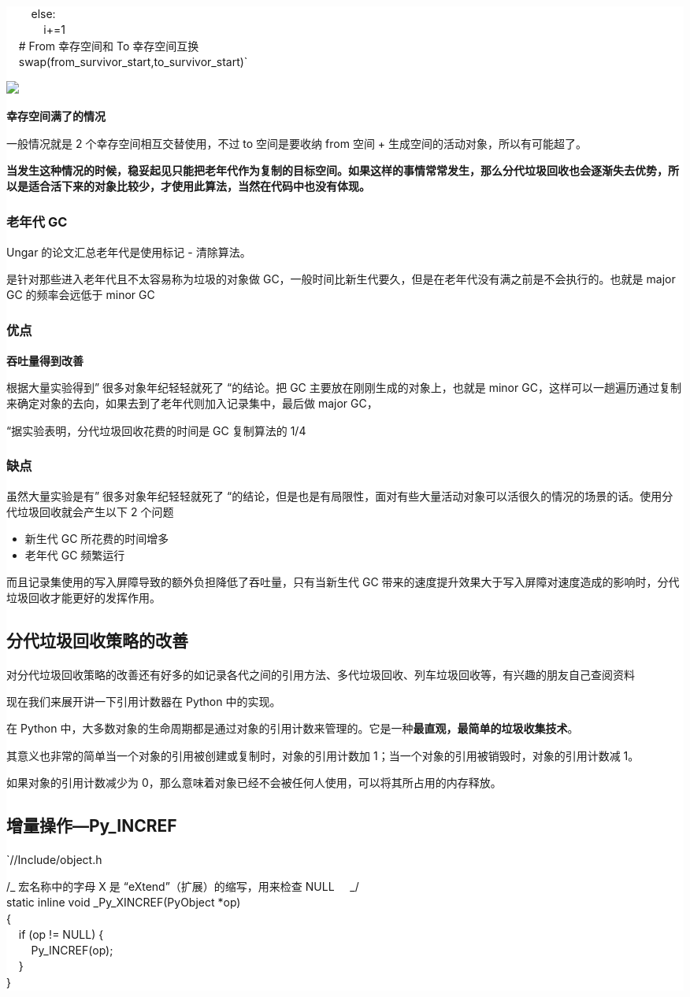         else:  
            i+=1  
    # From 幸存空间和 To 幸存空间互换  
    swap(from_survivor_start,to_survivor_start)`

![](https://mmbiz.qpic.cn/mmbiz_png/QFzRdz9libEYJTxhLUVDGmtHJ5468BqsQhgCxJHKriafSIxU2PB1NBGeicWSumFdsLCfluiadXfMk962AhZKcib4rdw/640?wx_fmt=png)

**幸存空间满了的情况**

一般情况就是 2 个幸存空间相互交替使用，不过 to 空间是要收纳 from 空间 + 生成空间的活动对象，所以有可能超了。

**当发生这种情况的时候，稳妥起见只能把老年代作为复制的目标空间。如果这样的事情常常发生，那么分代垃圾回收也会逐渐失去优势，所以是适合活下来的对象比较少，才使用此算法，当然在代码中也没有体现。** 

### 老年代 GC

Ungar 的论文汇总老年代是使用标记 - 清除算法。

是针对那些进入老年代且不太容易称为垃圾的对象做 GC，一般时间比新生代要久，但是在老年代没有满之前是不会执行的。也就是 major GC 的频率会远低于 minor GC

### 优点

**吞吐量得到改善**

根据大量实验得到” 很多对象年纪轻轻就死了 “的结论。把 GC 主要放在刚刚生成的对象上，也就是 minor GC，这样可以一趟遍历通过复制来确定对象的去向，如果去到了老年代则加入记录集中，最后做 major GC，

“据实验表明，分代垃圾回收花费的时间是 GC 复制算法的 1/4

### 缺点

虽然大量实验是有” 很多对象年纪轻轻就死了 “的结论，但是也是有局限性，面对有些大量活动对象可以活很久的情况的场景的话。使用分代垃圾回收就会产生以下 2 个问题

-   新生代 GC 所花费的时间增多
-   老年代 GC 频繁运行

而且记录集使用的写入屏障导致的额外负担降低了吞吐量，只有当新生代 GC 带来的速度提升效果大于写入屏障对速度造成的影响时，分代垃圾回收才能更好的发挥作用。

## 分代垃圾回收策略的改善

对分代垃圾回收策略的改善还有好多的如记录各代之间的引用方法、多代垃圾回收、列车垃圾回收等，有兴趣的朋友自己查阅资料

现在我们来展开讲一下引用计数器在 Python 中的实现。

在 Python 中，大多数对象的生命周期都是通过对象的引用计数来管理的。它是一种**最直观，最简单的垃圾收集技术**。

其意义也非常的简单当一个对象的引用被创建或复制时，对象的引用计数加 1；当一个对象的引用被销毁时，对象的引用计数减 1。

如果对象的引用计数减少为 0，那么意味着对象已经不会被任何人使用，可以将其所占用的内存释放。

## 增量操作—Py_INCREF

\`//Include/object.h

/_ 宏名称中的字母 X 是 “eXtend”（扩展）的缩写，用来检查 NULL     _/  
static inline void \_Py_XINCREF(PyObject \*op)  
{  
    if (op != NULL) {  
        Py_INCREF(op);  
    }  
}
